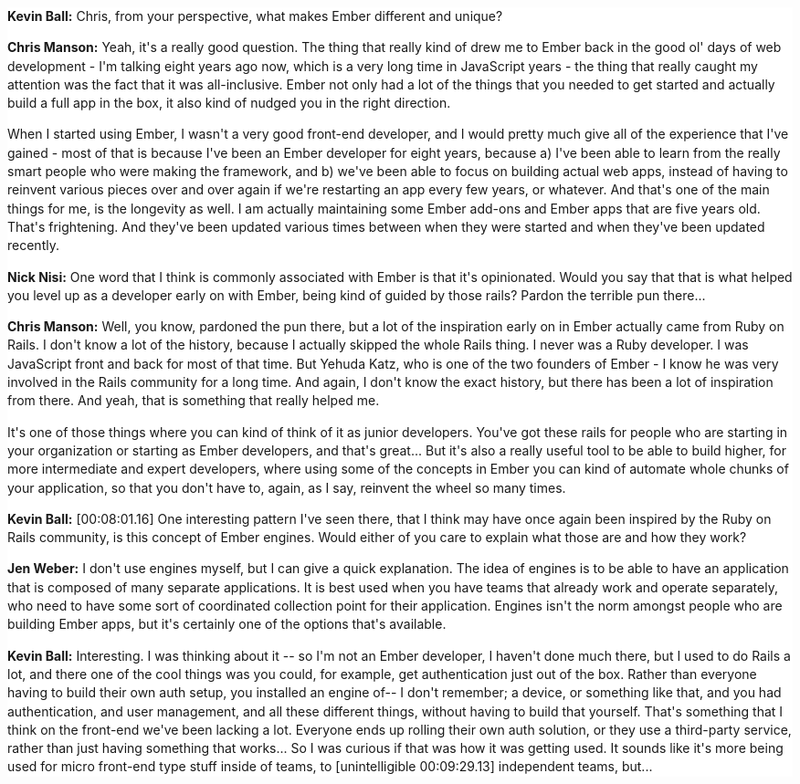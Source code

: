 **Kevin Ball:** Chris, from your perspective, what makes Ember different and unique?

**Chris Manson:** Yeah, it's a really good question. The thing that really kind of drew me to Ember back in the good ol' days of web development - I'm talking eight years ago now, which is a very long time in JavaScript years - the thing that really caught my attention was the fact that it was all-inclusive. Ember not only had a lot of the things that you needed to get started and actually build a full app in the box, it also kind of nudged you in the right direction.

When I started using Ember, I wasn't a very good front-end developer, and I would pretty much give all of the experience that I've gained - most of that is because I've been an Ember developer for eight years, because a) I've been able to learn from the really smart people who were making the framework, and b) we've been able to focus on building actual web apps, instead of having to reinvent various pieces over and over again if we're restarting an app every few years, or whatever. And that's one of the main things for me, is the longevity as well. I am actually maintaining some Ember add-ons and Ember apps that are five years old. That's frightening. And they've been updated various times between when they were started and when they've been updated recently.

**Nick Nisi:** One word that I think is commonly associated with Ember is that it's opinionated. Would you say that that is what helped you level up as a developer early on with Ember, being kind of guided by those rails? Pardon the terrible pun there...

**Chris Manson:** Well, you know, pardoned the pun there, but a lot of the inspiration early on in Ember actually came from Ruby on Rails. I don't know a lot of the history, because I actually skipped the whole Rails thing. I never was a Ruby developer. I was JavaScript front and back for most of that time. But Yehuda Katz, who is one of the two founders of Ember - I know he was very involved in the Rails community for a long time. And again, I don't know the exact history, but there has been a lot of inspiration from there. And yeah, that is something that really helped me.

It's one of those things where you can kind of think of it as junior developers. You've got these rails for people who are starting in your organization or starting as Ember developers, and that's great... But it's also a really useful tool to be able to build higher, for more intermediate and expert developers, where using some of the concepts in Ember you can kind of automate whole chunks of your application, so that you don't have to, again, as I say, reinvent the wheel so many times.

**Kevin Ball:** \[00:08:01.16\] One interesting pattern I've seen there, that I think may have once again been inspired by the Ruby on Rails community, is this concept of Ember engines. Would either of you care to explain what those are and how they work?

**Jen Weber:** I don't use engines myself, but I can give a quick explanation. The idea of engines is to be able to have an application that is composed of many separate applications. It is best used when you have teams that already work and operate separately, who need to have some sort of coordinated collection point for their application. Engines isn't the norm amongst people who are building Ember apps, but it's certainly one of the options that's available.

**Kevin Ball:** Interesting. I was thinking about it -- so I'm not an Ember developer, I haven't done much there, but I used to do Rails a lot, and there one of the cool things was you could, for example, get authentication just out of the box. Rather than everyone having to build their own auth setup, you installed an engine of-- I don't remember; a device, or something like that, and you had authentication, and user management, and all these different things, without having to build that yourself. That's something that I think on the front-end we've been lacking a lot. Everyone ends up rolling their own auth solution, or they use a third-party service, rather than just having something that works... So I was curious if that was how it was getting used. It sounds like it's more being used for micro front-end type stuff inside of teams, to \[unintelligible 00:09:29.13\] independent teams, but...
